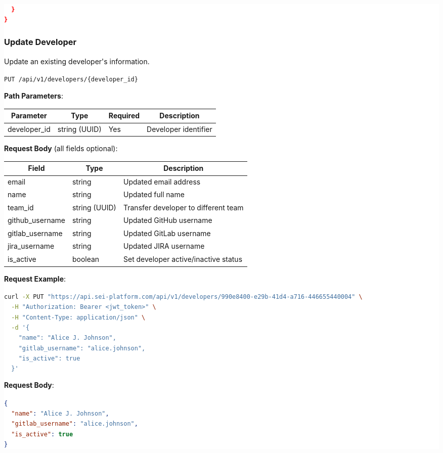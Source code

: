 ```json
  }
}
```

### Update Developer

Update an existing developer's information.

```http
PUT /api/v1/developers/{developer_id}
```

**Path Parameters**:

| Parameter | Type | Required | Description |
|-----------|------|----------|-------------|
| developer_id | string (UUID) | Yes | Developer identifier |

**Request Body** (all fields optional):

| Field | Type | Description |
|-------|------|-------------|
| email | string | Updated email address |
| name | string | Updated full name |
| team_id | string (UUID) | Transfer developer to different team |
| github_username | string | Updated GitHub username |
| gitlab_username | string | Updated GitLab username |
| jira_username | string | Updated JIRA username |
| is_active | boolean | Set developer active/inactive status |

**Request Example**:

```bash
curl -X PUT "https://api.sei-platform.com/api/v1/developers/990e8400-e29b-41d4-a716-446655440004" \
  -H "Authorization: Bearer <jwt_token>" \
  -H "Content-Type: application/json" \
  -d '{
    "name": "Alice J. Johnson",
    "gitlab_username": "alice.johnson",
    "is_active": true
  }'
```

**Request Body**:

```json
{
  "name": "Alice J. Johnson",
  "gitlab_username": "alice.johnson",
  "is_active": true
}
```
